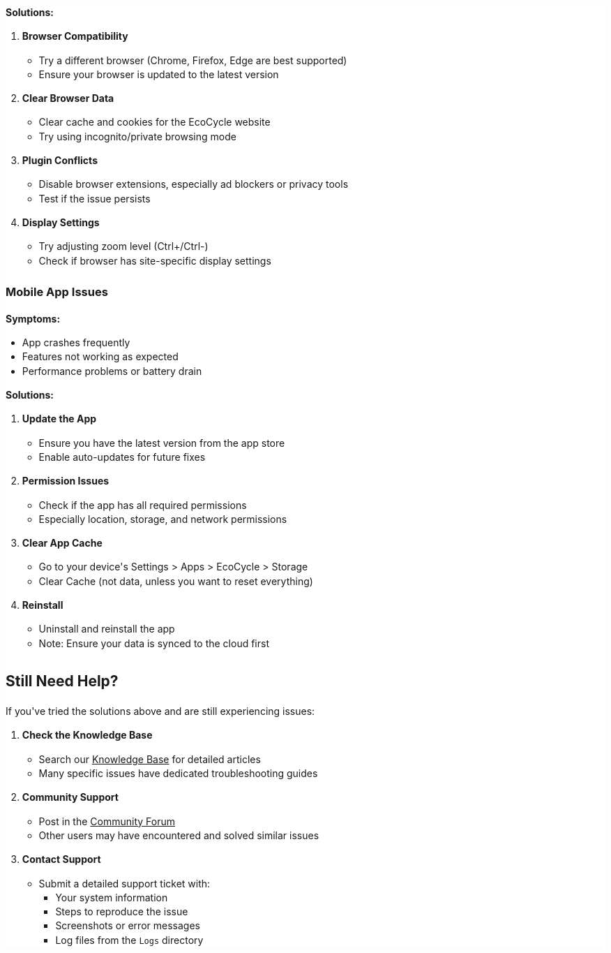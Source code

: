 **Solutions:**

1. **Browser Compatibility**
   - Try a different browser (Chrome, Firefox, Edge are best supported)
   - Ensure your browser is updated to the latest version

2. **Clear Browser Data**
   - Clear cache and cookies for the EcoCycle website
   - Try using incognito/private browsing mode

3. **Plugin Conflicts**
   - Disable browser extensions, especially ad blockers or privacy tools
   - Test if the issue persists

4. **Display Settings**
   - Try adjusting zoom level (Ctrl+/Ctrl-)
   - Check if browser has site-specific display settings

### Mobile App Issues

**Symptoms:**
- App crashes frequently
- Features not working as expected
- Performance problems or battery drain

**Solutions:**

1. **Update the App**
   - Ensure you have the latest version from the app store
   - Enable auto-updates for future fixes

2. **Permission Issues**
   - Check if the app has all required permissions
   - Especially location, storage, and network permissions

3. **Clear App Cache**
   - Go to your device's Settings > Apps > EcoCycle > Storage
   - Clear Cache (not data, unless you want to reset everything)

4. **Reinstall**
   - Uninstall and reinstall the app
   - Note: Ensure your data is synced to the cloud first

## Still Need Help?

If you've tried the solutions above and are still experiencing issues:

1. **Check the Knowledge Base**
   - Search our [Knowledge Base](../knowledge_base/index.md) for detailed articles
   - Many specific issues have dedicated troubleshooting guides

2. **Community Support**
   - Post in the [Community Forum](https://ecocycle.org/forum/help)
   - Other users may have encountered and solved similar issues

3. **Contact Support**
   - Submit a detailed support ticket with:
     - Your system information
     - Steps to reproduce the issue
     - Screenshots or error messages
     - Log files from the `Logs` directory
